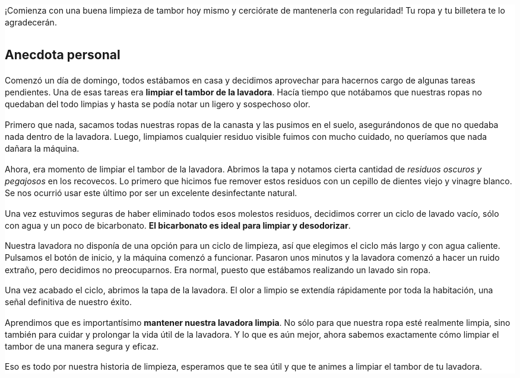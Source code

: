 ¡Comienza con una buena limpieza de tambor hoy mismo y cerciórate de mantenerla con regularidad! Tu ropa y tu billetera te lo agradecerán. 



## Anecdota personal
Comenzó un día de domingo, todos estábamos en casa y decidimos aprovechar para hacernos cargo de algunas tareas pendientes. Una de esas tareas era **limpiar el tambor de la lavadora**. Hacía tiempo que notábamos que nuestras ropas no quedaban del todo limpias y hasta se podía notar un ligero y sospechoso olor. 

Primero que nada, sacamos todas nuestras ropas de la canasta y las pusimos en el suelo, asegurándonos de que no quedaba nada dentro de la lavadora. Luego, limpiamos cualquier residuo visible fuimos con mucho cuidado, no queríamos que nada dañara la máquina.

Ahora, era momento de limpiar el tambor de la lavadora. Abrimos la tapa y notamos cierta cantidad de *residuos oscuros y pegajosos* en los recovecos. Lo primero que hicimos fue remover estos residuos con un cepillo de dientes viejo y vinagre blanco. Se nos ocurrió usar este último por ser un excelente desinfectante natural. 

Una vez estuvimos seguras de haber eliminado todos esos molestos residuos, decidimos correr un ciclo de lavado vacío, sólo con agua y un poco de bicarbonato. **El bicarbonato es ideal para limpiar y desodorizar**.

Nuestra lavadora no disponía de una opción para un ciclo de limpieza, así que elegimos el ciclo más largo y con agua caliente. Pulsamos el botón de inicio, y la máquina comenzó a funcionar. Pasaron unos minutos y la lavadora comenzó a hacer un ruido extraño, pero decidimos no preocuparnos. Era normal, puesto que estábamos realizando un lavado sin ropa.

Una vez acabado el ciclo, abrimos la tapa de la lavadora. El olor a limpio se extendía rápidamente por toda la habitación, una señal definitiva de nuestro éxito. 

Aprendimos que es importantísimo **mantener nuestra lavadora limpia**. No sólo para que nuestra ropa esté realmente limpia, sino también para cuidar y prolongar la vida útil de la lavadora. Y lo que es aún mejor, ahora sabemos exactamente cómo limpiar el tambor de una manera segura y eficaz. 

Eso es todo por nuestra historia de limpieza, esperamos que te sea útil y que te animes a limpiar el tambor de tu lavadora.